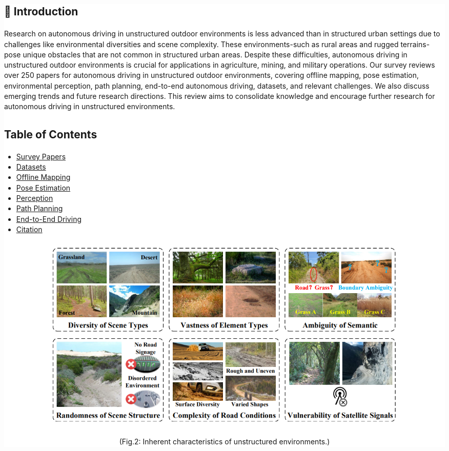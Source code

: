 ## 📌 Introduction

Research on autonomous driving in unstructured outdoor environments is less advanced than in structured urban settings due to challenges like environmental diversities and scene complexity. These environments-such as rural areas and rugged terrains-pose unique obstacles that are not common in structured urban areas. Despite these difficulties, autonomous driving in unstructured outdoor environments is crucial for applications in agriculture, mining, and military operations. Our survey reviews over 250 papers for autonomous driving in unstructured outdoor environments, covering offline mapping, pose estimation, environmental perception, path planning, end-to-end autonomous driving, datasets, and relevant challenges. We also discuss emerging trends and future research directions. This review aims to consolidate knowledge and encourage further research for autonomous driving in unstructured environments.

## Table of Contents

- [Survey Papers](#Survey-Papers-for-Autonomous-Driving-in-Unstructured-Environments)
- [Datasets](#Papers-for-Autonomous-Driving-Datasets-in-Unstructured-Environments)
- [Offline Mapping](#Papers-for-Autonomous-Driving-Offline-Mapping-in-Unstructured-Environments )
- [Pose Estimation](#Papers-for-Autonomous-Driving-Pose-Estimation-in-Unstructured-Environments )
- [Perception](#Papers-for-Autonomous-Driving-Perception-in-Unstructured-Environments )
- [Path Planning](#Papers-for-Autonomous-Driving-Path-Planning-in-Unstructured-Environments )
- [End-to-End Driving](#Papers-for-End-to-End-Autonomous-Driving-in-Unstructured-Environments) 
- [Citation](#Contact)

<p align="center">
<img src="doc/nature.png" width="720px"/>  
</p>
<p align="center">
(Fig.2: Inherent characteristics of unstructured environments.)
</p>
